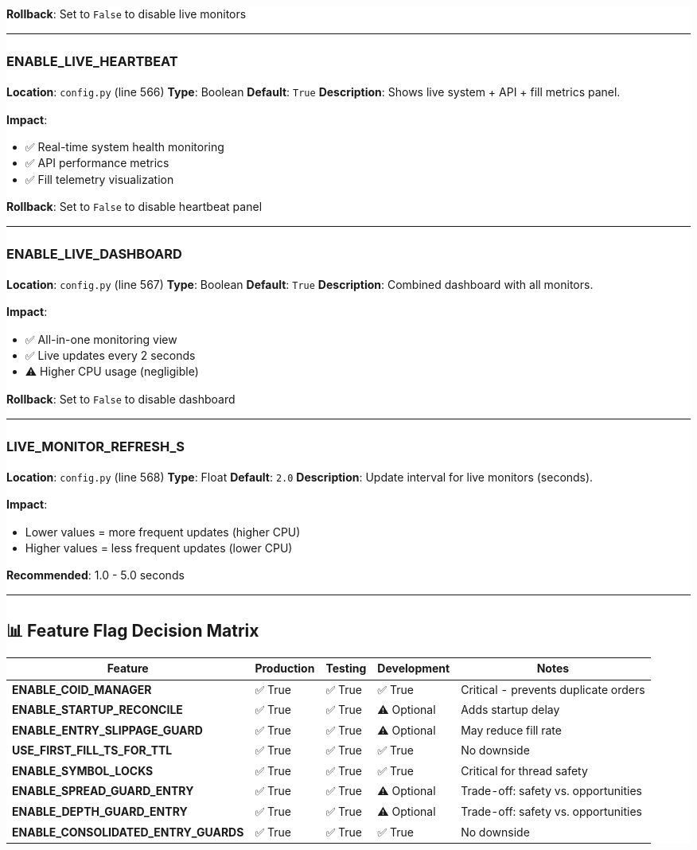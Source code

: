 **Rollback**: Set to `False` to disable live monitors

---

### ENABLE_LIVE_HEARTBEAT
**Location**: `config.py` (line 566)
**Type**: Boolean
**Default**: `True`
**Description**: Shows live system + API + fill metrics panel.

**Impact**:
- ✅ Real-time system health monitoring
- ✅ API performance metrics
- ✅ Fill telemetry visualization

**Rollback**: Set to `False` to disable heartbeat panel

---

### ENABLE_LIVE_DASHBOARD
**Location**: `config.py` (line 567)
**Type**: Boolean
**Default**: `True`
**Description**: Combined dashboard with all monitors.

**Impact**:
- ✅ All-in-one monitoring view
- ✅ Live updates every 2 seconds
- ⚠️ Higher CPU usage (negligible)

**Rollback**: Set to `False` to disable dashboard

---

### LIVE_MONITOR_REFRESH_S
**Location**: `config.py` (line 568)
**Type**: Float
**Default**: `2.0`
**Description**: Update interval for live monitors (seconds).

**Impact**:
- Lower values = more frequent updates (higher CPU)
- Higher values = less frequent updates (lower CPU)

**Recommended**: 1.0 - 5.0 seconds

---

## 📊 Feature Flag Decision Matrix

| Feature | Production | Testing | Development | Notes |
|---------|-----------|---------|-------------|-------|
| **ENABLE_COID_MANAGER** | ✅ True | ✅ True | ✅ True | Critical - prevents duplicate orders |
| **ENABLE_STARTUP_RECONCILE** | ✅ True | ✅ True | ⚠️ Optional | Adds startup delay |
| **ENABLE_ENTRY_SLIPPAGE_GUARD** | ✅ True | ✅ True | ⚠️ Optional | May reduce fill rate |
| **USE_FIRST_FILL_TS_FOR_TTL** | ✅ True | ✅ True | ✅ True | No downside |
| **ENABLE_SYMBOL_LOCKS** | ✅ True | ✅ True | ✅ True | Critical for thread safety |
| **ENABLE_SPREAD_GUARD_ENTRY** | ✅ True | ✅ True | ⚠️ Optional | Trade-off: safety vs. opportunities |
| **ENABLE_DEPTH_GUARD_ENTRY** | ✅ True | ✅ True | ⚠️ Optional | Trade-off: safety vs. opportunities |
| **ENABLE_CONSOLIDATED_ENTRY_GUARDS** | ✅ True | ✅ True | ✅ True | No downside |